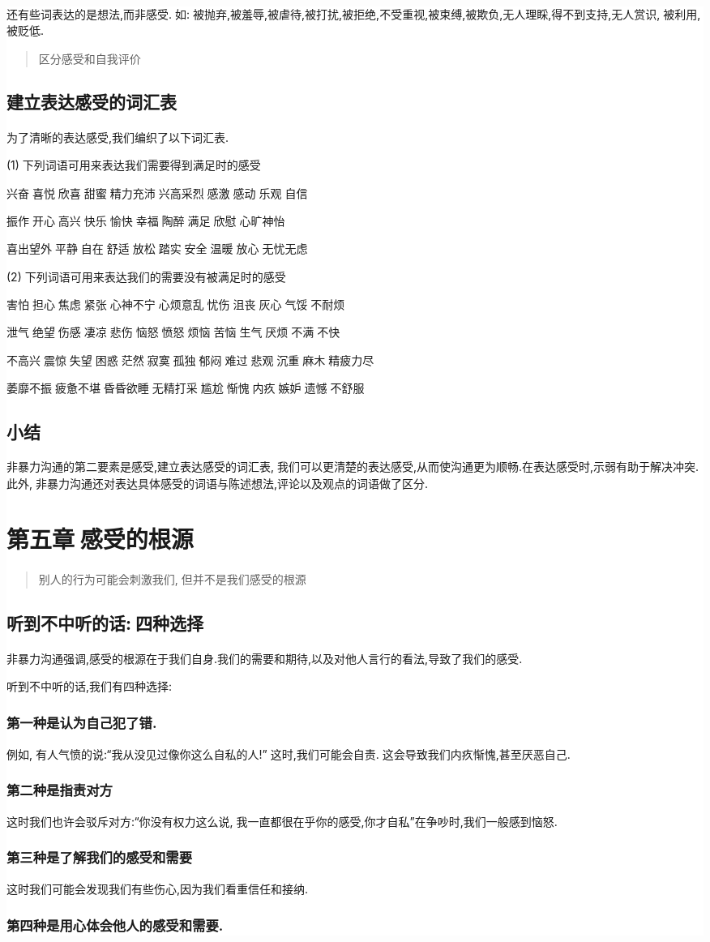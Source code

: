 还有些词表达的是想法,而非感受. 如: 被抛弃,被羞辱,被虐待,被打扰,被拒绝,不受重视,被束缚,被欺负,无人理睬,得不到支持,无人赏识, 被利用,被贬低.

> 区分感受和自我评价

## 建立表达感受的词汇表

为了清晰的表达感受,我们编织了以下词汇表.

(1) 下列词语可用来表达我们需要得到满足时的感受

兴奋	喜悦	欣喜	甜蜜	精力充沛	兴高采烈	感激	感动	乐观	自信

振作	开心	高兴	快乐	愉快	幸福	陶醉	满足	欣慰	心旷神怡	

喜出望外	平静	自在	舒适	放松	踏实	安全	温暖	放心	无忧无虑

(2) 下列词语可用来表达我们的需要没有被满足时的感受

害怕	担心	焦虑	紧张	心神不宁	心烦意乱	忧伤	沮丧	灰心	气馁	不耐烦

泄气	绝望	伤感	凄凉	悲伤	恼怒	愤怒	烦恼	苦恼	生气	厌烦	不满	不快

不高兴	震惊	失望	困惑	茫然	寂寞	孤独	郁闷	难过	悲观	沉重	麻木	精疲力尽

萎靡不振	疲惫不堪	昏昏欲睡	无精打采	尴尬	惭愧	内疚	嫉妒	遗憾	不舒服

## 小结

非暴力沟通的第二要素是感受,建立表达感受的词汇表, 我们可以更清楚的表达感受,从而使沟通更为顺畅.在表达感受时,示弱有助于解决冲突. 此外, 非暴力沟通还对表达具体感受的词语与陈述想法,评论以及观点的词语做了区分.

# 第五章 感受的根源

> 别人的行为可能会刺激我们, 但并不是我们感受的根源

## 听到不中听的话: 四种选择

非暴力沟通强调,感受的根源在于我们自身.我们的需要和期待,以及对他人言行的看法,导致了我们的感受.

听到不中听的话,我们有四种选择:

### 第一种是认为自己犯了错. 

例如, 有人气愤的说:“我从没见过像你这么自私的人!” 这时,我们可能会自责. 这会导致我们内疚惭愧,甚至厌恶自己.

### 第二种是指责对方

这时我们也许会驳斥对方:“你没有权力这么说, 我一直都很在乎你的感受,你才自私”在争吵时,我们一般感到恼怒.

### 第三种是了解我们的感受和需要

 这时我们可能会发现我们有些伤心,因为我们看重信任和接纳.

### 第四种是用心体会他人的感受和需要.
